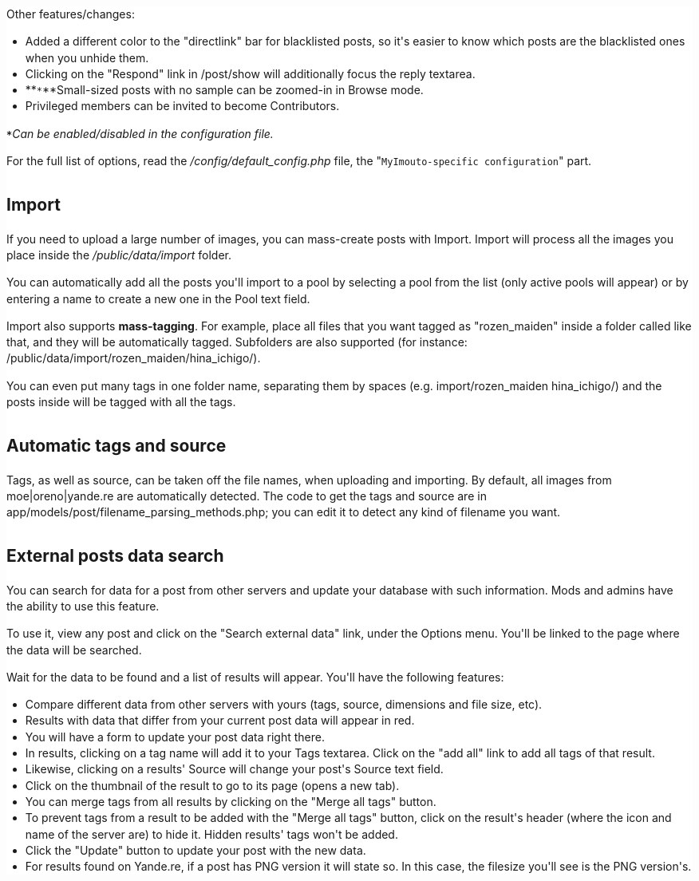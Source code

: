 Other features/changes:
  * Added a different color to the "directlink" bar for blacklisted posts, so it's easier to know which posts are the blacklisted ones when you unhide them.
  * Clicking on the "Respond" link in /post/show will additionally focus the reply textarea.
  * **`*`**Small-sized posts with no sample can be zoomed-in in Browse mode.
  * Privileged members can be invited to become Contributors.

**`*`**_Can be enabled/disabled in the configuration file._

For the full list of options, read the _/config/default\_config.php_ file, the "`MyImouto-specific configuration`" part.

## Import ##

If you need to upload a large number of images, you can mass-create posts with Import. Import will process all the images you place inside the _/public/data/import_ folder.

You can automatically add all the posts you'll import to a pool by selecting a pool from the list (only active pools will appear) or by entering a name to create a new one in the Pool text field.

Import also supports **mass-tagging**. For example, place all files that you want tagged as "rozen\_maiden" inside a folder called like that, and they will be automatically tagged. Subfolders are also supported (for instance: /public/data/import/rozen\_maiden/hina\_ichigo/).

You can even put many tags in one folder name, separating them by spaces (e.g. import/rozen\_maiden hina\_ichigo/) and the posts inside will be tagged with all the tags.

## Automatic tags and source ##

Tags, as well as source, can be taken off the file names, when uploading and importing. By default, all images from moe|oreno|yande.re are automatically detected. The code to get the tags and source are in app/models/post/filename\_parsing\_methods.php; you can edit it to detect any kind of filename you want.

## External posts data search ##

You can search for data for a post from other servers and update your database with such information. Mods and admins have the ability to use this feature.

To use it, view any post and click on the "Search external data" link, under the Options menu. You'll be linked to the page where the data will be searched.

Wait for the data to be found and a list of results will appear. You'll have the following features:

  * Compare different data from other servers with yours (tags, source, dimensions and file size, etc).
  * Results with data that differ from your current post data will appear in red.
  * You will have a form to update your post data right there.
  * In results, clicking on a tag name will add it to your Tags textarea. Click on the "add all" link to add all tags of that result.
  * Likewise, clicking on a results' Source will change your post's Source text field.
  * Click on the thumbnail of the result to go to its page (opens a new tab).
  * You can merge tags from all results by clicking on the "Merge all tags" button.
  * To prevent tags from a result to be added with the "Merge all tags" button, click on the result's header (where the icon and name of the server are) to hide it. Hidden results' tags won't be added.
  * Click the "Update" button to update your post with the new data.
  * For results found on Yande.re, if a post has PNG version it will state so. In this case, the filesize you'll see is the PNG version's.
